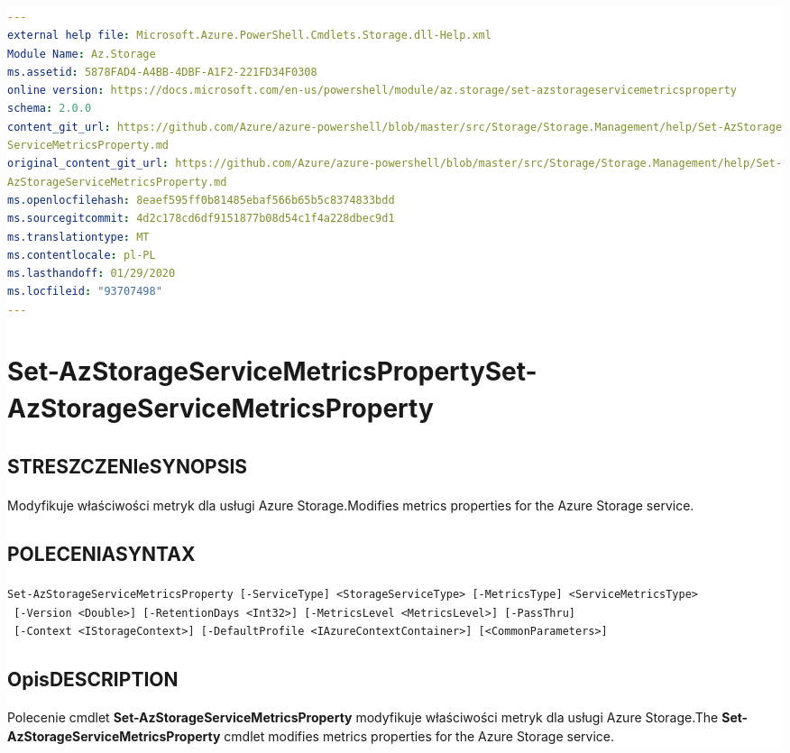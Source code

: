 ```yaml
---
external help file: Microsoft.Azure.PowerShell.Cmdlets.Storage.dll-Help.xml
Module Name: Az.Storage
ms.assetid: 5878FAD4-A4BB-4DBF-A1F2-221FD34F0308
online version: https://docs.microsoft.com/en-us/powershell/module/az.storage/set-azstorageservicemetricsproperty
schema: 2.0.0
content_git_url: https://github.com/Azure/azure-powershell/blob/master/src/Storage/Storage.Management/help/Set-AzStorageServiceMetricsProperty.md
original_content_git_url: https://github.com/Azure/azure-powershell/blob/master/src/Storage/Storage.Management/help/Set-AzStorageServiceMetricsProperty.md
ms.openlocfilehash: 8eaef595ff0b81485ebaf566b65b5c8374833bdd
ms.sourcegitcommit: 4d2c178cd6df9151877b08d54c1f4a228dbec9d1
ms.translationtype: MT
ms.contentlocale: pl-PL
ms.lasthandoff: 01/29/2020
ms.locfileid: "93707498"
---
```

# <span data-ttu-id="bba9a-101">Set-AzStorageServiceMetricsProperty</span><span class="sxs-lookup"><span data-stu-id="bba9a-101">Set-AzStorageServiceMetricsProperty</span></span>

## <span data-ttu-id="bba9a-102">STRESZCZENIe</span><span class="sxs-lookup"><span data-stu-id="bba9a-102">SYNOPSIS</span></span>
<span data-ttu-id="bba9a-103">Modyfikuje właściwości metryk dla usługi Azure Storage.</span><span class="sxs-lookup"><span data-stu-id="bba9a-103">Modifies metrics properties for the Azure Storage service.</span></span>

## <span data-ttu-id="bba9a-104">POLECENIA</span><span class="sxs-lookup"><span data-stu-id="bba9a-104">SYNTAX</span></span>

```
Set-AzStorageServiceMetricsProperty [-ServiceType] <StorageServiceType> [-MetricsType] <ServiceMetricsType>
 [-Version <Double>] [-RetentionDays <Int32>] [-MetricsLevel <MetricsLevel>] [-PassThru]
 [-Context <IStorageContext>] [-DefaultProfile <IAzureContextContainer>] [<CommonParameters>]
```

## <span data-ttu-id="bba9a-105">Opis</span><span class="sxs-lookup"><span data-stu-id="bba9a-105">DESCRIPTION</span></span>
<span data-ttu-id="bba9a-106">Polecenie cmdlet **Set-AzStorageServiceMetricsProperty** modyfikuje właściwości metryk dla usługi Azure Storage.</span><span class="sxs-lookup"><span data-stu-id="bba9a-106">The **Set-AzStorageServiceMetricsProperty** cmdlet modifies metrics properties for the Azure Storage service.</span></span>
